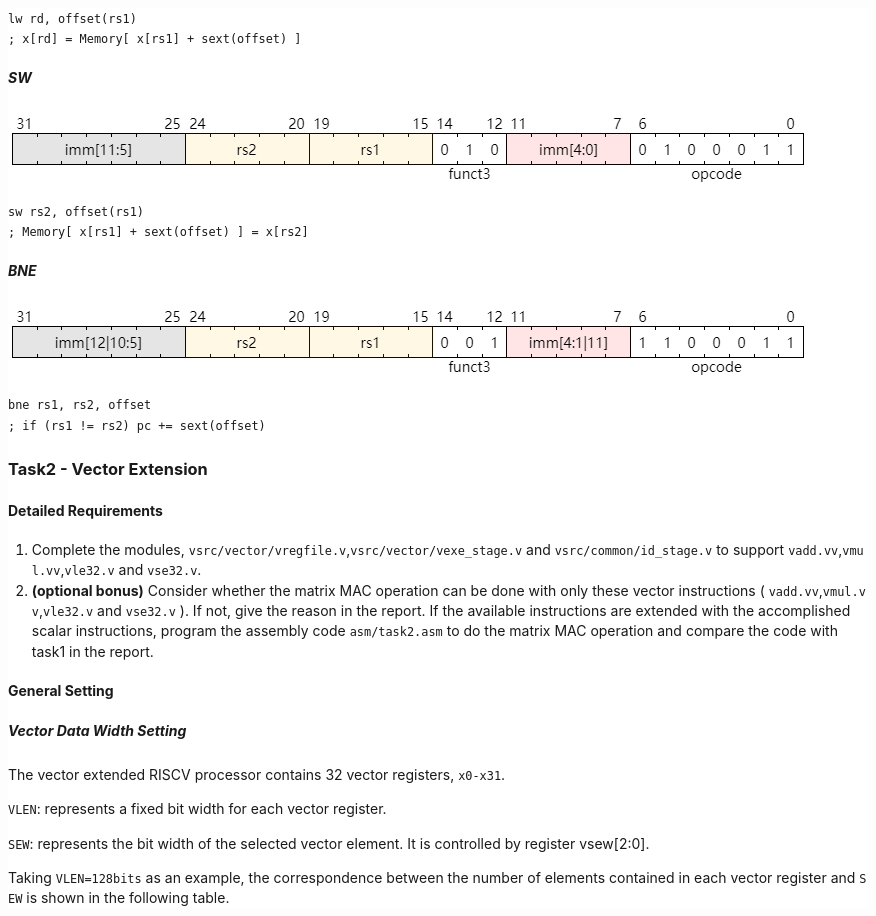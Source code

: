 ```
lw rd, offset(rs1)
; x[rd] = Memory[ x[rs1] + sext(offset) ]
```

##### SW

![img](./doc/instr/sw.png)

```
sw rs2, offset(rs1)
; Memory[ x[rs1] + sext(offset) ] = x[rs2]
```

##### BNE

![img](./doc/instr/bne.png)

```
bne rs1, rs2, offset
; if (rs1 != rs2) pc += sext(offset)
```

### Task2 - Vector Extension

#### Detailed Requirements

1. Complete the modules, `vsrc/vector/vregfile.v`,`vsrc/vector/vexe_stage.v` and `vsrc/common/id_stage.v` to support `vadd.vv`,`vmul.vv`,`vle32.v` and `vse32.v`.
2. **(optional bonus)** Consider whether the matrix MAC operation can be done with only these vector instructions ( `vadd.vv`,`vmul.vv`,`vle32.v` and `vse32.v` ). If not, give the reason in the report. If the available instructions are extended with the accomplished scalar instructions, program the assembly code `asm/task2.asm` to do the matrix MAC operation and compare the code with task1 in the report.

#### General Setting

##### Vector Data Width Setting

The vector extended RISCV processor contains 32 vector registers, `x0-x31`.

`VLEN`: represents a fixed bit width for each vector register.

`SEW`: represents the bit width of the selected vector element. It is controlled by register vsew[2:0].

Taking `VLEN=128bits` as an example, the correspondence between the number of elements contained in each vector register and `SEW` is shown in the following table.
